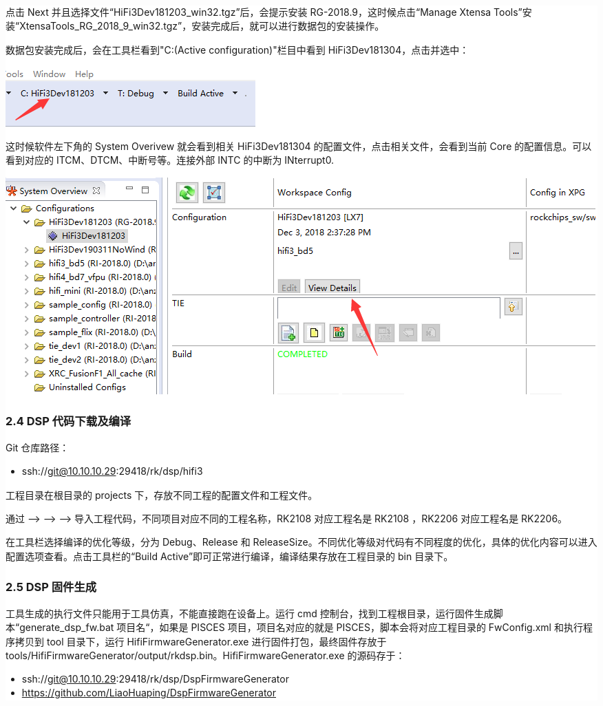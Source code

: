 点击 Next 并且选择文件“HiFi3Dev181203_win32.tgz”后，会提示安装 RG-2018.9，这时候点击“Manage Xtensa Tools”安装“XtensaTools_RG_2018_9_win32.tgz”，安装完成后，就可以进行数据包的安装操作。

数据包安装完成后，会在工具栏看到"C:(Active configuration)"栏目中看到 HiFi3Dev181304，点击并选中：

![HiFi3Dev181304](Rockchip_Developer_Guide_RT-Thread_DSP/HiFi3Dev181304.png)

这时候软件左下角的 System Overivew 就会看到相关 HiFi3Dev181304 的配置文件，点击相关文件，会看到当前 Core 的配置信息。可以看到对应的 ITCM、DTCM、中断号等。连接外部 INTC 的中断为 INterrupt0.

![HiFi3Dev181304_Detail](Rockchip_Developer_Guide_RT-Thread_DSP/HiFi3Dev181304_Detail.png)

### 2.4 DSP 代码下载及编译

Git 仓库路径：

- ssh://git@10.10.10.29:29418/rk/dsp/hifi3

工程目录在根目录的 projects 下，存放不同工程的配置文件和工程文件。

通过<File> --> <Import> --> <Genaral> --> <Existing Projects into Workspace>导入工程代码，不同项目对应不同的工程名称，RK2108 对应工程名是 RK2108 ，RK2206 对应工程名是 RK2206。

在工具栏选择编译的优化等级，分为 Debug、Release 和 ReleaseSize。不同优化等级对代码有不同程度的优化，具体的优化内容可以进入配置选项查看。点击工具栏的“Build Active”即可正常进行编译，编译结果存放在工程目录的 bin 目录下。

### 2.5 DSP 固件生成

工具生成的执行文件只能用于工具仿真，不能直接跑在设备上。运行 cmd 控制台，找到工程根目录，运行固件生成脚本“generate_dsp_fw.bat 项目名“，如果是 PISCES 项目，项目名对应的就是 PISCES，脚本会将对应工程目录的 FwConfig.xml 和执行程序拷贝到 tool 目录下，运行 HifiFirmwareGenerator.exe 进行固件打包，最终固件存放于 tools/HifiFirmwareGenerator/output/rkdsp.bin。HifiFirmwareGenerator.exe 的源码存于：

- ssh://git@10.10.10.29:29418/rk/dsp/DspFirmwareGenerator
- <https://github.com/LiaoHuaping/DspFirmwareGenerator>

